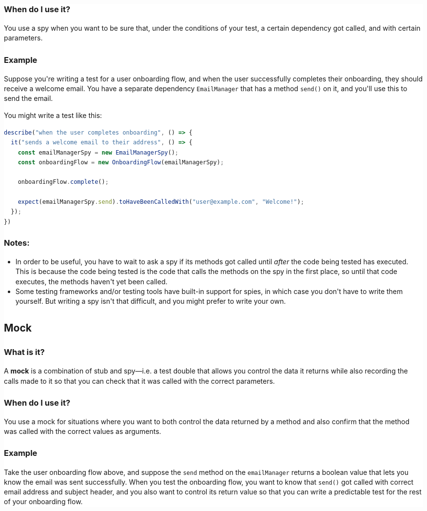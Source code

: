 ### When do I use it?

You use a spy when you want to be sure that, under the conditions of your test, a certain dependency got called, and with certain parameters.

### Example

Suppose you're writing a test for a user onboarding flow, and when the user successfully completes their onboarding, they should receive a welcome email. You have a separate dependency `EmailManager` that has a method `send()` on it, and you'll use this to send the email.

You might write a test like this:

```typescript
describe("when the user completes onboarding", () => {
  it("sends a welcome email to their address", () => {
    const emailManagerSpy = new EmailManagerSpy();
    const onboardingFlow = new OnboardingFlow(emailManagerSpy);

    onboardingFlow.complete();

    expect(emailManagerSpy.send).toHaveBeenCalledWith("user@example.com", "Welcome!");
  });
})
```

### Notes:

- In order to be useful, you have to wait to ask a spy if its methods got called until *after* the code being tested has executed. This is because the code being tested is the code that calls the methods on the spy in the first place, so until that code executes, the methods haven't yet been called.
- Some testing frameworks and/or testing tools have built-in support for spies, in which case you don't have to write them yourself. But writing a spy isn't that difficult, and you might prefer to write your own.

## Mock

### What is it?

A **mock** is a combination of stub and spy—i.e. a test double that allows you control the data it returns while also recording the calls made to it so that you can check that it was called with the correct parameters.

### When do I use it?

You use a mock for situations where you want to both control the data returned by a method and also confirm that the method was called with the correct values as arguments.

### Example

Take the user onboarding flow above, and suppose the `send` method on the `emailManager` returns a boolean value that lets you know the email was sent successfully. When you test the onboarding flow, you want to know that `send()` got called with correct email address and subject header, and you also want to control its return value so that you can write a predictable test for the rest of your onboarding flow.

